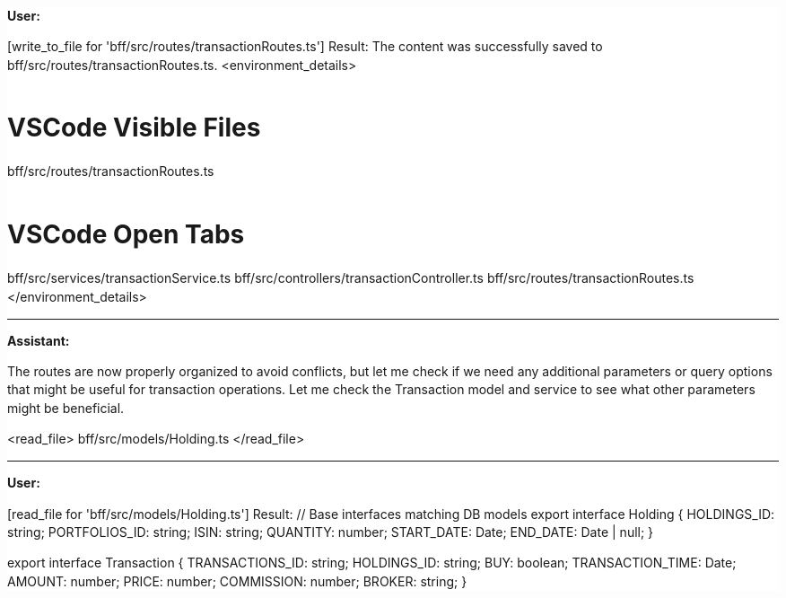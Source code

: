 
**User:**

[write_to_file for 'bff/src/routes/transactionRoutes.ts'] Result:
The content was successfully saved to bff/src/routes/transactionRoutes.ts.
<environment_details>
# VSCode Visible Files
bff/src/routes/transactionRoutes.ts

# VSCode Open Tabs
bff/src/services/transactionService.ts
bff/src/controllers/transactionController.ts
bff/src/routes/transactionRoutes.ts
</environment_details>

---

**Assistant:**

<thinking>
The routes are now properly organized to avoid conflicts, but let me check if we need any additional parameters or query options that might be useful for transaction operations. Let me check the Transaction model and service to see what other parameters might be beneficial.
</thinking>

<read_file>
<path>bff/src/models/Holding.ts</path>
</read_file>

---

**User:**

[read_file for 'bff/src/models/Holding.ts'] Result:
// Base interfaces matching DB models
export interface Holding {
    HOLDINGS_ID: string;
    PORTFOLIOS_ID: string;
    ISIN: string;
    QUANTITY: number;
    START_DATE: Date;
    END_DATE: Date | null;
}

export interface Transaction {
    TRANSACTIONS_ID: string;
    HOLDINGS_ID: string;
    BUY: boolean;
    TRANSACTION_TIME: Date;
    AMOUNT: number;
    PRICE: number;
    COMMISSION: number;
    BROKER: string;
}


  [key: string]: any;
  [key: string]: any;